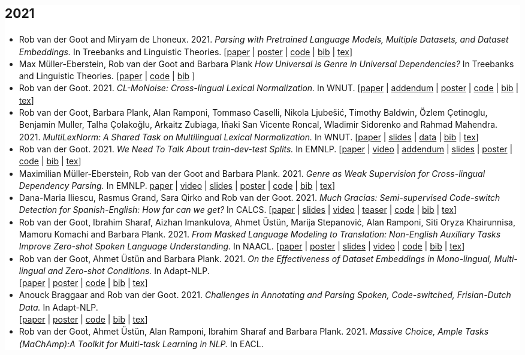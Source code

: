 2021
----

*   Rob van der Goot and Miryam de Lhoneux. 2021. _Parsing with Pretrained Language Models, Multiple Datasets, and Dataset Embeddings._ In Treebanks and Linguistic Theories.
    \[[paper](https://aclanthology.org/2021.tlt-1.9.pdf) | [poster](../doc/tlt2021.poster.pdf) | [code](https://bitbucket.org/robvanderg/dataembs2) | [bib](https://aclanthology.org/2021.tlt-1.9.bib) | [tex](../doc/tlt2021.tar.gz)\]
*   Max Müller-Eberstein, Rob van der Goot and Barbara Plank _How Universal is Genre in Universal Dependencies?_ In Treebanks and Linguistic Theories.
    \[[paper](https://aclanthology.org/2021.tlt-1.7.pdf) | [code](https://github.com/personads/ud-genre) | [bib](https://aclanthology.org/2021.tlt-1.7.bib) \]
*   Rob van der Goot. 2021. _CL-MoNoise: Cross-lingual Lexical Normalization._ In WNUT.
    \[[paper](https://aclanthology.org/2021.wnut-1.56.pdf) | [addendum](../doc/wnut2021.2.addendum.pdf) | [poster](../doc/wnut2021.2.poster.pdf) | [code](https://bitbucket.org/robvanderg/cl-monoise/src/master/) | [bib](https://aclanthology.org/2021.wnut-1.56.bib) | [tex](../doc/wnut2021.2.tar.gz)\]
*   Rob van der Goot, Barbara Plank, Alan Ramponi, Tommaso Caselli, Nikola Ljubešić, Timothy Baldwin, Özlem Çetinoglu, Benjamin Muller, Talha Çolakoğlu, Arkaitz Zubiaga, Iñaki San Vicente Roncal, Wladimir Sidorenko and Rahmad Mahendra. 2021. _MultiLexNorm: A Shared Task on Multilingual Lexical Normalization._ In WNUT.
    \[[paper](https://aclanthology.org/2021.wnut-1.55.pdf) | [slides](../doc/wnut2021.1.slides.pdf) | [data](https://bitbucket.org/robvanderg/multilexnorm/src) | [bib](https://aclanthology.org/2021.wnut-1.55.bib) | [tex](../doc/wnut2021.1.tar.gz)\]
*   Rob van der Goot. 2021. _We Need To Talk About train-dev-test Splits._ In EMNLP.
    \[[paper](https://aclanthology.org/2021.emnlp-main.368.pdf) | [video](https://aclanthology.org/2021.emnlp-main.368.mp4) | [addendum](../doc/emnlp2021.1.addendum.pdf) | [slides](../doc/emnlp2021.1.slides.pdf) | [poster](../doc/emnlp2021.1.poster.pdf) | [code](https://bitbucket.org/robvanderg/tuneset/src/master/) | [bib](https://aclanthology.org/2021.emnlp-main.368.bib) | [tex](../doc/emnlp2021.1.tar.gz)\]
*   Maximilian Müller-Eberstein, Rob van der Goot and Barbara Plank. 2021. _Genre as Weak Supervision for Cross-lingual Dependency Parsing._ In EMNLP.
    [paper](https://aclanthology.org/2021.emnlp-main.393.pdf) | [video](https://www.youtube.com/watch?v=ddkTdU9gDK0) | [slides](../doc/emnlp2021.2.slides.pdf) | [poster](../doc/emnlp2021.2.poster.pdf) | [code](https://github.com/personads/ud-selection) | [bib](https://aclanthology.org/2021.emnlp-main.393.bib) | [tex](../doc/emnlp2021.2.tar.gz)\]
*   Dana-Maria Iliescu, Rasmus Grand, Sara Qirko and Rob van der Goot. 2021. _Much Gracias: Semi-supervised Code-switch Detection for Spanish-English: How far can we get?_ In CALCS.
    \[[paper](https://aclanthology.org/2021.calcs-1.9.pdf) | [slides](../doc/calcs2021.pptx) | [video](https://www.youtube.com/watch?v=hzff-ejJUHI) | [teaser](https://www.youtube.com/watch?v=7494ylxhfNE) | [code](https://github.com/RalleGr/msc-code-switching) | [bib](https://aclanthology.org/2021.calcs-1.9.bib) | [tex](../doc/calcs2021.tar.gz)\]
*   Rob van der Goot, Ibrahim Sharaf, Aizhan Imankulova, Ahmet Üstün, Marija Stepanović, Alan Ramponi, Siti Oryza Khairunnisa, Mamoru Komachi and Barbara Plank. 2021. _From Masked Language Modeling to Translation: Non-English Auxiliary Tasks Improve Zero-shot Spoken Language Understanding._ In NAACL.
    \[[paper](https://aclanthology.org/2021.naacl-main.197.pdf) | [poster](../doc/naacl2021.poster.pdf) | [slides](../doc/naacl2021.slides.pdf) | [video](https://www.youtube.com/watch?v=DH0C-n_p6h0) | [code](https://bitbucket.org/robvanderg/xsid) | [bib](https://aclanthology.org/2021.naacl-main.197.bib) | [tex](../doc/naacl2021.tar.gz)\]
*   Rob van der Goot, Ahmet Üstün and Barbara Plank. 2021. _On the Effectiveness of Dataset Embeddings in Mono-lingual, Multi-lingual and Zero-shot Conditions._ In Adapt-NLP.  
    \[[paper](https://aclanthology.org/2021.adaptnlp-1.19.pdf) | [poster](../doc/adapt-nlp2021.1.poster.pdf) | [code](https://bitbucket.org/robvanderg/dataembs/) | [bib](https://aclanthology.org/2021.adaptnlp-1.19.bib) | [tex](../doc/adapt-nlp2021.1.tar.gz)\]
*   Anouck Braggaar and Rob van der Goot. 2021. _Challenges in Annotating and Parsing Spoken, Code-switched, Frisian-Dutch Data._ In Adapt-NLP.  
    \[[paper](https://aclanthology.org/2021.adaptnlp-1.6.pdf) | [poster](../doc/adapt-nlp2021.2.poster.pdf) | [code](https://github.com/Anouck96/ParsingFrisian) | [bib](https://aclanthology.org/2021.adaptnlp-1.6.bib) | [tex](../doc/adapt-nlp2021.2.tar.gz)\]
*   Rob van der Goot, Ahmet Üstün, Alan Ramponi, Ibrahim Sharaf and Barbara Plank. 2021. _Massive Choice, Ample Tasks (MaChAmp):A Toolkit for Multi-task Learning in NLP._ In EACL.  